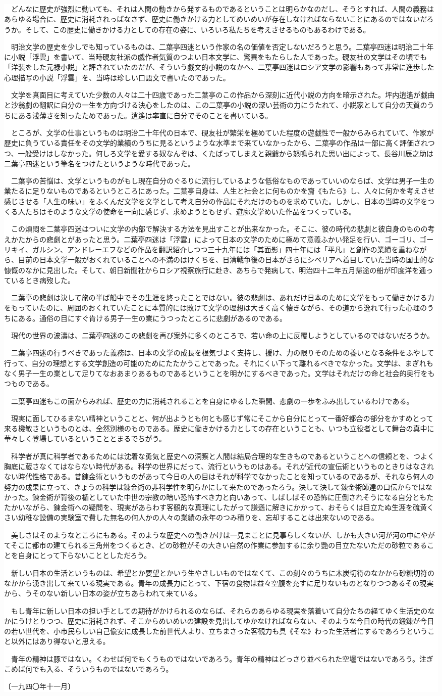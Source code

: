 　どんなに歴史が強烈に動いても、それは人間の動きから発するものであるということは明らかなのだし、そうとすれば、人間の義務はあらゆる場合に、歴史に消耗されっぱなさず、歴史に働きかける力としてめいめいが存在しなければならないことにあるのではないだろうか。そして、この歴史に働きかける力としての存在の姿に、いろいろ私たちを考えさせるものもあるわけである。



　明治文学の歴史を少しでも知っているものは、二葉亭四迷という作家の名の価値を否定しないだろうと思う。二葉亭四迷は明治二十年に小説「浮雲」を書いて、当時硯友社派の戯作者気質のつよい日本文学に、驚異をもたらした人であった。硯友社の文学はその頃でも「洋装をした元禄小説」と評されていたのだが、そういう戯文的小説のなかへ、二葉亭四迷はロシア文学の影響もあって非常に進歩した心理描写の小説「浮雲」を、当時は珍しい口語文で書いたのであった。

　文学を真面目に考えていた少数の人々は二十四歳であった二葉亭のこの作品から深刻に近代小説の方向を暗示された。坪内逍遙が戯曲と沙翁劇の翻訳に自分の一生を方向づける決心をしたのは、この二葉亭の小説の深い芸術の力にうたれて、小説家として自分の天質のうちにある浅薄さを知ったためであった。逍遙は率直に自分でそのことを書いている。

　ところが、文学の仕事というものは明治二十年代の日本で、硯友社が繁栄を極めていた程度の遊戯性で一般からみられていて、作家が歴史に負うている責任をその文学的業績のうちに見るというような水準まで来ていなかったから、二葉亭の作品は一部に高く評価されつつ、一般受けはしなかった。何しろ文学を愛する奴なんぞは、くたばってしまえと親爺から怒鳴られた思い出によって、長谷川辰之助は二葉亭四迷という筆名をつけたというような時代であった。

　二葉亭の苦悩は、文学というものがもし現在自分のぐるりに流行しているような低俗なものであっていいのならば、文学は男子一生の業たるに足りないものであるというところにあった。二葉亭自身は、人生と社会とに何ものかを齎《もたら》し、人々に何かを考えさせ感じさせる「人生の味い」をふくんだ文学を文学として考え自分の作品にそれだけのものを求めていた。しかし、日本の当時の文学をつくる人たちはそのような文学の使命を一向に感じず、求めようともせず、遊廓文学めいた作品をつくっている。

　この煩悶を二葉亭四迷はついに文学の内部で解決する方法を見出すことが出来なかった。そこに、彼の時代の悲劇と彼自身のものの考えかたからの悲劇とがあったと思う。二葉亭四迷は「浮雲」によって日本の文学のために極めて意義ふかい発足を行い、ゴーゴリ、ゴーリキイ、ガルシン、アンドレーエフなどの作品を翻訳紹介しつつ三十九年には「其面影」四十年には「平凡」と創作の業績を重ねながら、目前の日本文学一般がおくれていることへの不満のはけくちを、日清戦争後の日本がさらにシベリアへ着目していた当時の国士的な慷慨のなかに見出した。そして、朝日新聞社からロシア視察旅行に赴き、あちらで発病して、明治四十二年五月帰途の船が印度洋を通っているとき病歿した。

　二葉亭の悲劇は決して旅の半ば船中でその生涯を終ったことではない。彼の悲劇は、あれだけ日本のために文学をもって働きかける力をもっていたのに、周囲のおくれていたことに本質的には敗けて文学の理想は大きく高く懐きながら、その道から逸れて行った心理のうちにある。通俗の目にすぐ肯ける男子一生の業にうつったところに悲劇があるのである。

　現代の世界の波濤は、二葉亭四迷のこの悲劇を再び案外に多くのところで、若い命の上に反覆しようとしているのではないだろうか。

　二葉亭四迷の行うべきであった義務は、日本の文学の成長を根気づよく支持し、援け、力の限りそのための養いとなる条件をふやして行って、自分の理想とする文学創造の可能のためにたたかうことであった。それにくい下って離れるべきでなかった。文学は、まぎれもなく男子一生の業として足りてなおあまりあるものであるということを明かにするべきであった。文学はそれだけの命と社会的奥行をもつものである。

　二葉亭四迷もこの面からみれば、歴史の力に消耗されることを自身にゆるした瞬間、悲劇の一歩をふみ出しているわけである。

　現実に面してひるまない精神ということと、何が出ようとも何とも感じず常にそこから自分にとって一番好都合の部分をかすめとって来る機敏さというものとは、全然別様のものである。歴史に働きかける力としての存在ということも、いつも立役者として舞台の真中に華々しく登場しているということとまるでちがう。



　科学者が真に科学者であるためには沈着な勇気と歴史への洞察と人間は結局合理的な生きものであるということへの信頼とを、つよく胸底に蔵さなくてはならない時代がある。科学の世界にだって、流行というものはある。それが近代の宣伝術というものときりはなされない時代性格である。昔錬金術というものがあって今日の人の目はそれが科学でなかったことを知っているのであるが、それなら何人の努力の成果に立って、きょうの科学は錬金術の非科学性を明らかにして来たのであったろう。決して決して錬金術師達の口伝からではなかった。錬金術が背後の楯としていた中世の宗教の暗い恐怖すべき力と向いあって、しばしばその恐怖に圧倒されそうになる自分ともたたかいながら、錬金術への疑問を、現実があらわす客観的な真理にしたがって謙遜に解きにかかって、おそらくは目立たぬ生涯を硫黄くさい幼稚な設備の実験室で費した無名の何人かの人々の業績の永年のつみ積りを、忘却することは出来ないのである。

　美しさはそのようなところにもある。そのような歴史への働きかけは一見まことに見事らしくないが、しかも大きい河が河の中にやがてそこに都市の建てられる三角州をつくるとき、どの砂粒がその大きい自然の作業に参加するに余り艷の目立たないただの砂粒であることを自身にとって下らないこととしただろう。

　新しい日本の生活というものは、希望とか要望とかいう生やさしいものではなくて、この刻々のうちに木炭切符のなかから砂糖切符のなかから湧き出して来ている現実である。青年の成長力にとって、下宿の食物は益々空腹を充すに足りないものとなりつつあるその現実から、うそのない新しい日本の姿が立ちあらわれて来ている。

　もし青年に新しい日本の担い手としての期待がかけられるのならば、それらのあらゆる現実を落着いて自分たちの経てゆく生活史のなかにうけとりつつ、歴史に消耗されず、そこからめいめいの建設を見出してゆかなければならない、そのような今日の時代の鍛錬が今日の若い世代を、小市民らしい自己偸安に成長した前世代人より、立ちまさった客観力も具《そな》わった生活者にするであろうということ以外にはあり得ないと思える。

　青年の精神は豚ではない。くわせば何でもくうものではないであろう。青年の精神はどっさり並べられた空壜ではないであろう。注ぎこめば何でも入る、そういうものではないであろう。

〔一九四〇年十一月〕


